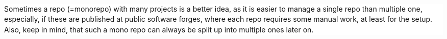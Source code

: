 Sometimes a repo (=monorepo) with many projects is a better idea,
as it is easier to manage a single repo than multiple one,
especially, if these are published at public software forges,
where each repo requires some manual work,
at least for the setup.
Also, keep in mind, that such a mono repo can always be split up into multiple
ones later on.